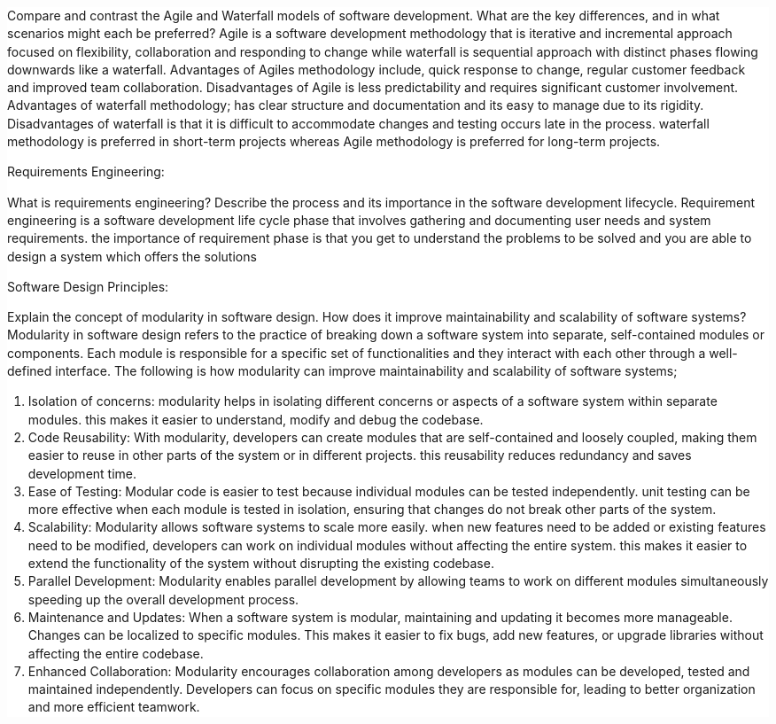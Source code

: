 Compare and contrast the Agile and Waterfall models of software development. What are the key differences, and in what scenarios might each be preferred?
Agile is a software development methodology that is iterative and incremental approach focused on flexibility, collaboration and responding to change while
waterfall is sequential approach with distinct phases flowing downwards like a waterfall.
Advantages of Agiles methodology include, quick response to change, regular customer feedback and improved team collaboration.
Disadvantages of Agile is less predictability and requires significant customer involvement.
Advantages of waterfall methodology; has clear structure and documentation and its easy to manage due to its rigidity.
Disadvantages of waterfall is that it is difficult to accommodate changes and testing occurs late in the process.
waterfall methodology is preferred in short-term projects whereas Agile methodology is preferred for long-term projects.

Requirements Engineering:


What is requirements engineering? Describe the process and its importance in the software development lifecycle.
Requirement engineering is a software development life cycle phase that involves gathering and documenting user needs and system requirements.
the importance of requirement phase is that you get to understand the problems to be solved and you are able to design a system which offers the solutions

Software Design Principles:

Explain the concept of modularity in software design. How does it improve maintainability and scalability of software systems?
Modularity in software design refers to the practice of breaking down a software system into separate, self-contained modules or components. Each module is responsible for a specific set of functionalities and they interact with each other through a well-defined interface.
The following is how modularity can improve maintainability and scalability of software systems;
1. Isolation of concerns: modularity helps in isolating different concerns or aspects of a software system within separate modules. this makes it easier to understand, modify and debug the codebase.
2. Code Reusability: With modularity, developers can create modules that are self-contained and loosely coupled, making them easier to reuse in other parts of the system or in different projects. this reusability reduces redundancy and saves development time.
3. Ease of Testing: Modular code is easier to test because individual modules can be tested independently. unit testing can be more effective when each module is tested in isolation, ensuring that changes do not break other parts of the system.
4. Scalability: Modularity allows software systems to scale more easily. when new features need to be added or existing features need to be modified, developers can work on individual modules without affecting the entire system. this makes it easier to extend the functionality of the system without disrupting the existing codebase.
5. Parallel Development: Modularity enables parallel development by allowing teams to work on different modules simultaneously speeding up the overall development process.
6. Maintenance and Updates: When a software system is modular, maintaining and updating it becomes more manageable. Changes can be localized to specific modules. This makes it easier to fix bugs, add new features, or upgrade libraries without affecting the entire codebase.
7. Enhanced Collaboration: Modularity encourages collaboration among developers as modules can be developed, tested and maintained independently. Developers can focus on specific modules they are responsible for, leading to better organization and more efficient teamwork.
